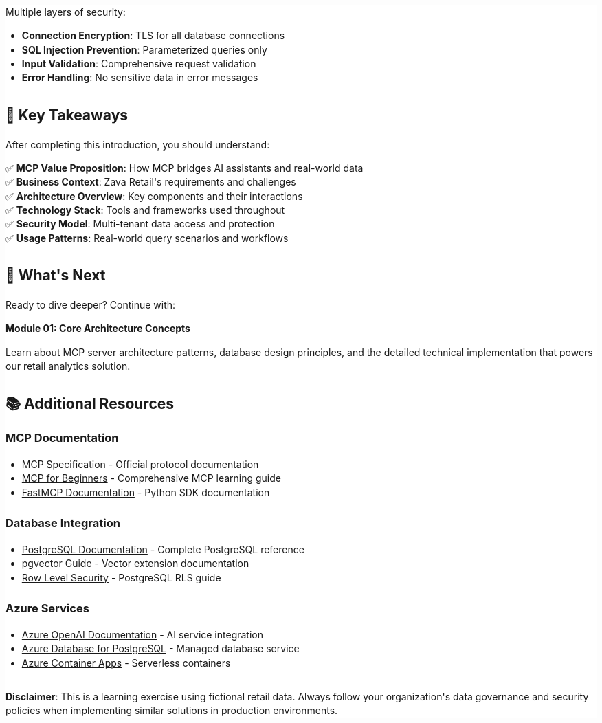 Multiple layers of security:
- **Connection Encryption**: TLS for all database connections
- **SQL Injection Prevention**: Parameterized queries only
- **Input Validation**: Comprehensive request validation
- **Error Handling**: No sensitive data in error messages

## 🎯 Key Takeaways

After completing this introduction, you should understand:

✅ **MCP Value Proposition**: How MCP bridges AI assistants and real-world data  
✅ **Business Context**: Zava Retail's requirements and challenges  
✅ **Architecture Overview**: Key components and their interactions  
✅ **Technology Stack**: Tools and frameworks used throughout  
✅ **Security Model**: Multi-tenant data access and protection  
✅ **Usage Patterns**: Real-world query scenarios and workflows  

## 🚀 What's Next

Ready to dive deeper? Continue with:

**[Module 01: Core Architecture Concepts](../01-Architecture/README.md)**

Learn about MCP server architecture patterns, database design principles, and the detailed technical implementation that powers our retail analytics solution.

## 📚 Additional Resources

### MCP Documentation
- [MCP Specification](https://modelcontextprotocol.io/docs/) - Official protocol documentation
- [MCP for Beginners](https://aka.ms/mcp-for-beginners) - Comprehensive MCP learning guide
- [FastMCP Documentation](https://github.com/modelcontextprotocol/python-sdk) - Python SDK documentation

### Database Integration
- [PostgreSQL Documentation](https://www.postgresql.org/docs/) - Complete PostgreSQL reference
- [pgvector Guide](https://github.com/pgvector/pgvector) - Vector extension documentation
- [Row Level Security](https://www.postgresql.org/docs/current/ddl-rowsecurity.html) - PostgreSQL RLS guide

### Azure Services
- [Azure OpenAI Documentation](https://docs.microsoft.com/azure/cognitive-services/openai/) - AI service integration
- [Azure Database for PostgreSQL](https://docs.microsoft.com/azure/postgresql/) - Managed database service
- [Azure Container Apps](https://docs.microsoft.com/azure/container-apps/) - Serverless containers

---

**Disclaimer**: This is a learning exercise using fictional retail data. Always follow your organization's data governance and security policies when implementing similar solutions in production environments.